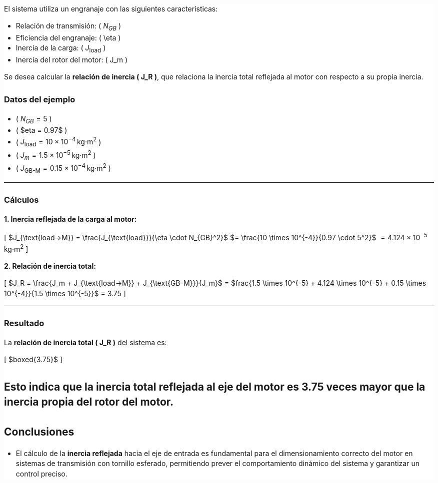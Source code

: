 El sistema utiliza un engranaje con las siguientes características:

- Relación de transmisión: \( $N_{GB}$ \)
- Eficiencia del engranaje: \( \eta \)
- Inercia de la carga: \( $J_{\text{load}}$ \)
- Inercia del rotor del motor: \( J_m \)

Se desea calcular la **relación de inercia \( J_R \)**, que relaciona la inercia total reflejada al motor con respecto a su propia inercia.

### Datos del ejemplo

- \( $N_{GB} = 5$ \)
- \( \$eta = 0.97$ \)
- \( $J_{\text{load}} = 10 \times 10^{-4} \, \text{kg·m}^2$ \)
- \( $J_m = 1.5 \times 10^{-5} \, \text{kg·m}^2$ \)
- \( $J_{\text{GB-M}} = 0.15 \times 10^{-4} \, \text{kg·m}^2$ \)

---

### Cálculos

**1. Inercia reflejada de la carga al motor:**

\[
$J_{\text{load→M}} = \frac{J_{\text{load}}}{\eta \cdot N_{GB}^2}$
$= \frac{10 \times 10^{-4}}{0.97 \cdot 5^2}$
$= 4.124 \times 10^{-5} \, \text{kg·m}^2$
\]

**2. Relación de inercia total:**

\[
$J_R = \frac{J_m + J_{\text{load→M}} + J_{\text{GB-M}}}{J_m}$
= \$frac{1.5 \times 10^{-5} + 4.124 \times 10^{-5} + 0.15 \times 10^{-4}}{1.5 \times 10^{-5}}$
= 3.75
\]

---

### Resultado

La **relación de inercia total \( J_R \)** del sistema es:

\[
\$boxed{3.75}$
\]

Esto indica que la inercia total reflejada al eje del motor es 3.75 veces mayor que la inercia propia del rotor del motor.
---

## Conclusiones

- El cálculo de la **inercia reflejada** hacia el eje de entrada es fundamental para el dimensionamiento correcto del motor en sistemas de transmisión con tornillo esferado, permitiendo prever el comportamiento dinámico del sistema y garantizar un control preciso.

